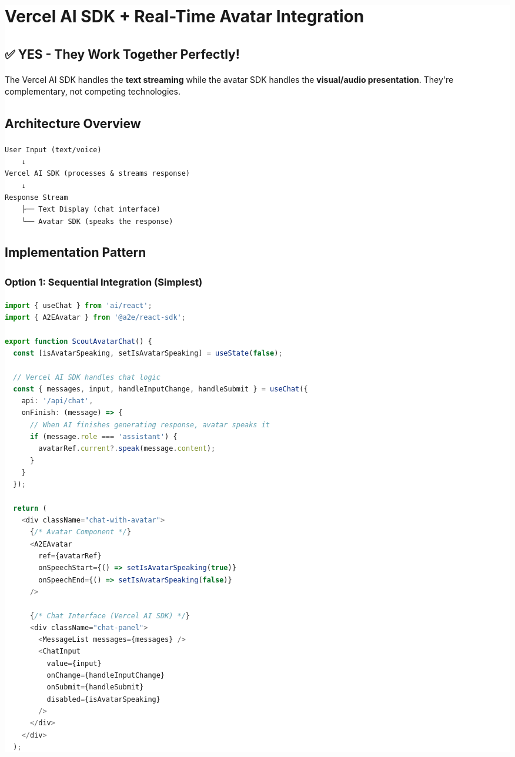 # Vercel AI SDK + Real-Time Avatar Integration

## ✅ YES - They Work Together Perfectly!

The Vercel AI SDK handles the **text streaming** while the avatar SDK handles the **visual/audio presentation**. They're complementary, not competing technologies.

## Architecture Overview

```
User Input (text/voice)
    ↓
Vercel AI SDK (processes & streams response)
    ↓
Response Stream
    ├── Text Display (chat interface)
    └── Avatar SDK (speaks the response)
```

## Implementation Pattern

### **Option 1: Sequential Integration (Simplest)**

```typescript
import { useChat } from 'ai/react';
import { A2EAvatar } from '@a2e/react-sdk';

export function ScoutAvatarChat() {
  const [isAvatarSpeaking, setIsAvatarSpeaking] = useState(false);
  
  // Vercel AI SDK handles chat logic
  const { messages, input, handleInputChange, handleSubmit } = useChat({
    api: '/api/chat',
    onFinish: (message) => {
      // When AI finishes generating response, avatar speaks it
      if (message.role === 'assistant') {
        avatarRef.current?.speak(message.content);
      }
    }
  });

  return (
    <div className="chat-with-avatar">
      {/* Avatar Component */}
      <A2EAvatar
        ref={avatarRef}
        onSpeechStart={() => setIsAvatarSpeaking(true)}
        onSpeechEnd={() => setIsAvatarSpeaking(false)}
      />
      
      {/* Chat Interface (Vercel AI SDK) */}
      <div className="chat-panel">
        <MessageList messages={messages} />
        <ChatInput
          value={input}
          onChange={handleInputChange}
          onSubmit={handleSubmit}
          disabled={isAvatarSpeaking}
        />
      </div>
    </div>
  );
```